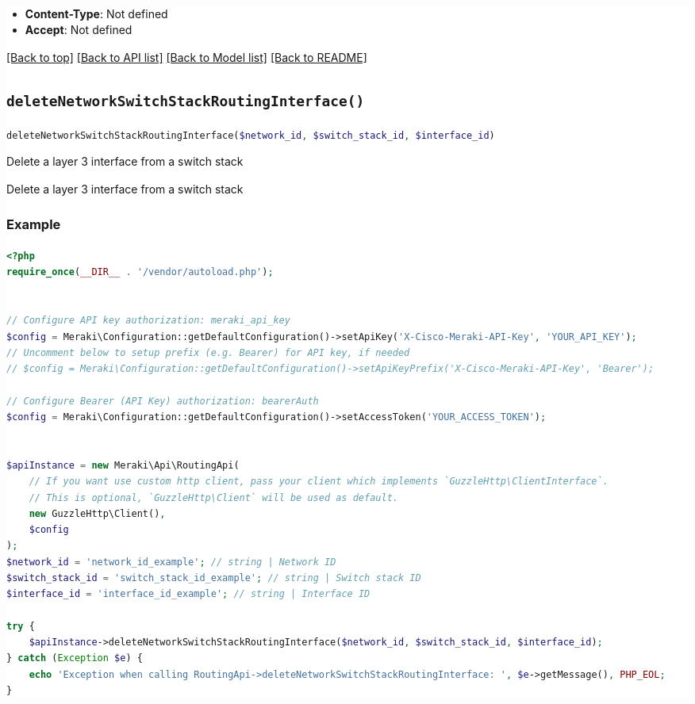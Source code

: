 - **Content-Type**: Not defined
- **Accept**: Not defined

[[Back to top]](#) [[Back to API list]](../../README.md#endpoints)
[[Back to Model list]](../../README.md#models)
[[Back to README]](../../README.md)

## `deleteNetworkSwitchStackRoutingInterface()`

```php
deleteNetworkSwitchStackRoutingInterface($network_id, $switch_stack_id, $interface_id)
```

Delete a layer 3 interface from a switch stack

Delete a layer 3 interface from a switch stack

### Example

```php
<?php
require_once(__DIR__ . '/vendor/autoload.php');


// Configure API key authorization: meraki_api_key
$config = Meraki\Configuration::getDefaultConfiguration()->setApiKey('X-Cisco-Meraki-API-Key', 'YOUR_API_KEY');
// Uncomment below to setup prefix (e.g. Bearer) for API key, if needed
// $config = Meraki\Configuration::getDefaultConfiguration()->setApiKeyPrefix('X-Cisco-Meraki-API-Key', 'Bearer');

// Configure Bearer (API Key) authorization: bearerAuth
$config = Meraki\Configuration::getDefaultConfiguration()->setAccessToken('YOUR_ACCESS_TOKEN');


$apiInstance = new Meraki\Api\RoutingApi(
    // If you want use custom http client, pass your client which implements `GuzzleHttp\ClientInterface`.
    // This is optional, `GuzzleHttp\Client` will be used as default.
    new GuzzleHttp\Client(),
    $config
);
$network_id = 'network_id_example'; // string | Network ID
$switch_stack_id = 'switch_stack_id_example'; // string | Switch stack ID
$interface_id = 'interface_id_example'; // string | Interface ID

try {
    $apiInstance->deleteNetworkSwitchStackRoutingInterface($network_id, $switch_stack_id, $interface_id);
} catch (Exception $e) {
    echo 'Exception when calling RoutingApi->deleteNetworkSwitchStackRoutingInterface: ', $e->getMessage(), PHP_EOL;
}
```
